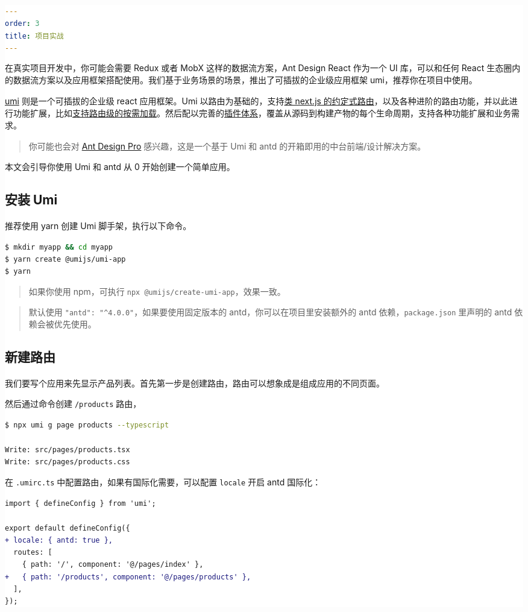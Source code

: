 ```yaml
---
order: 3
title: 项目实战
---
```


在真实项目开发中，你可能会需要 Redux 或者 MobX 这样的数据流方案，Ant Design React 作为一个 UI 库，可以和任何 React 生态圈内的数据流方案以及应用框架搭配使用。我们基于业务场景的场景，推出了可插拔的企业级应用框架 umi，推荐你在项目中使用。

[umi](https://umijs.org/zh-CN) 则是一个可插拔的企业级 react 应用框架。Umi 以路由为基础的，支持[类 next.js 的约定式路由](https://umijs.org/zh-CN/docs/convention-routing)，以及各种进阶的路由功能，并以此进行功能扩展，比如[支持路由级的按需加载](https://umijs.org/zh-CN/config#dynamicimport)。然后配以完善的[插件体系](https://umijs.org/zh-CN/plugins/api)，覆盖从源码到构建产物的每个生命周期，支持各种功能扩展和业务需求。

> 你可能也会对 [Ant Design Pro](https://pro.ant.design/) 感兴趣，这是一个基于 Umi 和 antd 的开箱即用的中台前端/设计解决方案。

本文会引导你使用 Umi 和 antd 从 0 开始创建一个简单应用。

## 安装 Umi

推荐使用 yarn 创建 Umi 脚手架，执行以下命令。

```bash
$ mkdir myapp && cd myapp
$ yarn create @umijs/umi-app
$ yarn
```

> 如果你使用 npm，可执行 `npx @umijs/create-umi-app`，效果一致。

> 默认使用 `"antd": "^4.0.0"`，如果要使用固定版本的 antd，你可以在项目里安装额外的 antd 依赖，`package.json` 里声明的 antd 依赖会被优先使用。

## 新建路由

我们要写个应用来先显示产品列表。首先第一步是创建路由，路由可以想象成是组成应用的不同页面。

然后通过命令创建 `/products` 路由，

```bash
$ npx umi g page products --typescript

Write: src/pages/products.tsx
Write: src/pages/products.css
```

在 `.umirc.ts` 中配置路由，如果有国际化需要，可以配置 `locale` 开启 antd 国际化：

```diff
import { defineConfig } from 'umi';

export default defineConfig({
+ locale: { antd: true },
  routes: [
    { path: '/', component: '@/pages/index' },
+   { path: '/products', component: '@/pages/products' },
  ],
});
```
